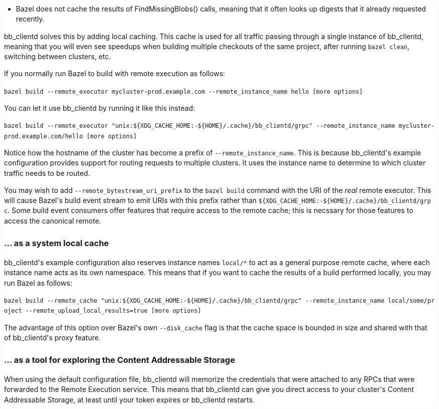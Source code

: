 - Bazel does not cache the results of FindMissingBlobs() calls, meaning
  that it often looks up digests that it already requested recently.

bb\_clientd solves this by adding local caching. This cache is used for
all traffic passing through a single instance of bb\_clientd, meaning
that you will even see speedups when building multiple checkouts of the
same project, after running `bazel clean`, switching between clusters,
etc.

If you normally run Bazel to build with remote execution as follows:

```
bazel build --remote_executor mycluster-prod.example.com --remote_instance_name hello [more options]
```

You can let it use bb\_clientd by running it like this instead:

```
bazel build --remote_executor "unix:${XDG_CACHE_HOME:-${HOME}/.cache}/bb_clientd/grpc" --remote_instance_name mycluster-prod.example.com/hello [more options]
```

Notice how the hostname of the cluster has become a prefix of
`--remote_instance_name`. This is because bb\_clientd's example
configuration provides support for routing requests to multiple
clusters. It uses the instance name to determine to which cluster
traffic needs to be routed.

You may wish to add `--remote_bytestream_uri_prefix` to the `bazel build`
command with the URI of the _real_ remote executor. This will cause Bazel's
build event stream to emit URIs with this prefix rather than
`${XDG_CACHE_HOME:-${HOME}/.cache}/bb_clientd/grpc`. Some build event
consumers offer features that require access to the remote cache; this
is necssary for those features to access the canonical remote.

### ... as a system local cache

bb\_clientd's example configuration also reserves instance names
`local/*` to act as a general purpose remote cache, where each instance
name acts as its own namespace. This means that if you want to cache the
results of a build performed locally, you may run Bazel as follows:

```
bazel build --remote_cache "unix:${XDG_CACHE_HOME:-${HOME}/.cache}/bb_clientd/grpc" --remote_instance_name local/some/project --remote_upload_local_results=true [more options]
```

The advantage of this option over Bazel's own `--disk_cache` flag is
that the cache space is bounded in size and shared with that of
bb\_clientd's proxy feature.

### ... as a tool for exploring the Content Addressable Storage

When using the default configuration file, bb\_clientd will memorize the
credentials that were attached to any RPCs that were forwarded to the
Remote Execution service. This means that bb\_clientd can give you
direct access to your cluster's Content Addressable Storage, at least
until your token expires or bb\_clientd restarts.
